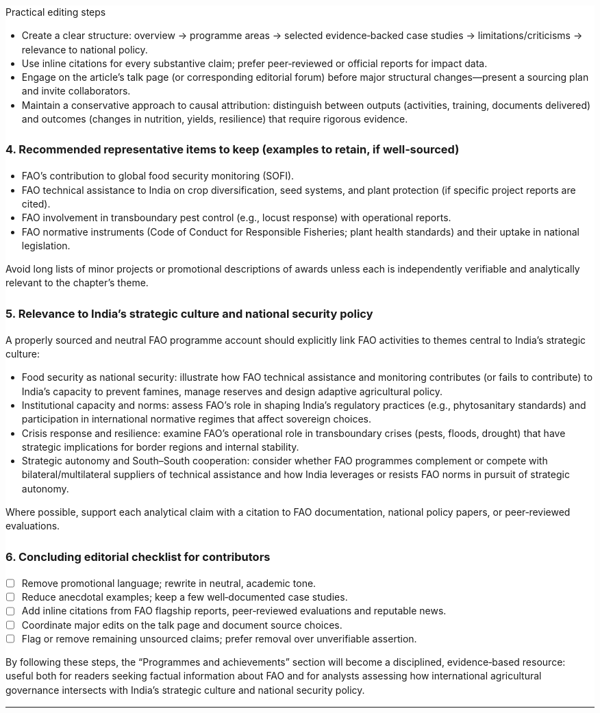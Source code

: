 Practical editing steps
- Create a clear structure: overview → programme areas → selected evidence‑backed case studies → limitations/criticisms → relevance to national policy.
- Use inline citations for every substantive claim; prefer peer‑reviewed or official reports for impact data.
- Engage on the article’s talk page (or corresponding editorial forum) before major structural changes—present a sourcing plan and invite collaborators.
- Maintain a conservative approach to causal attribution: distinguish between outputs (activities, training, documents delivered) and outcomes (changes in nutrition, yields, resilience) that require rigorous evidence.

### 4. Recommended representative items to keep (examples to retain, if well‑sourced)
- FAO’s contribution to global food security monitoring (SOFI).
- FAO technical assistance to India on crop diversification, seed systems, and plant protection (if specific project reports are cited).
- FAO involvement in transboundary pest control (e.g., locust response) with operational reports.
- FAO normative instruments (Code of Conduct for Responsible Fisheries; plant health standards) and their uptake in national legislation.

Avoid long lists of minor projects or promotional descriptions of awards unless each is independently verifiable and analytically relevant to the chapter’s theme.

### 5. Relevance to India’s strategic culture and national security policy
A properly sourced and neutral FAO programme account should explicitly link FAO activities to themes central to India’s strategic culture:
- Food security as national security: illustrate how FAO technical assistance and monitoring contributes (or fails to contribute) to India’s capacity to prevent famines, manage reserves and design adaptive agricultural policy.
- Institutional capacity and norms: assess FAO’s role in shaping India’s regulatory practices (e.g., phytosanitary standards) and participation in international normative regimes that affect sovereign choices.
- Crisis response and resilience: examine FAO’s operational role in transboundary crises (pests, floods, drought) that have strategic implications for border regions and internal stability.
- Strategic autonomy and South–South cooperation: consider whether FAO programmes complement or compete with bilateral/multilateral suppliers of technical assistance and how India leverages or resists FAO norms in pursuit of strategic autonomy.

Where possible, support each analytical claim with a citation to FAO documentation, national policy papers, or peer‑reviewed evaluations.

### 6. Concluding editorial checklist for contributors
- [ ] Remove promotional language; rewrite in neutral, academic tone.
- [ ] Reduce anecdotal examples; keep a few well‑documented case studies.
- [ ] Add inline citations from FAO flagship reports, peer‑reviewed evaluations and reputable news.
- [ ] Coordinate major edits on the talk page and document source choices.
- [ ] Flag or remove remaining unsourced claims; prefer removal over unverifiable assertion.

By following these steps, the “Programmes and achievements” section will become a disciplined, evidence‑based resource: useful both for readers seeking factual information about FAO and for analysts assessing how international agricultural governance intersects with India’s strategic culture and national security policy.

---